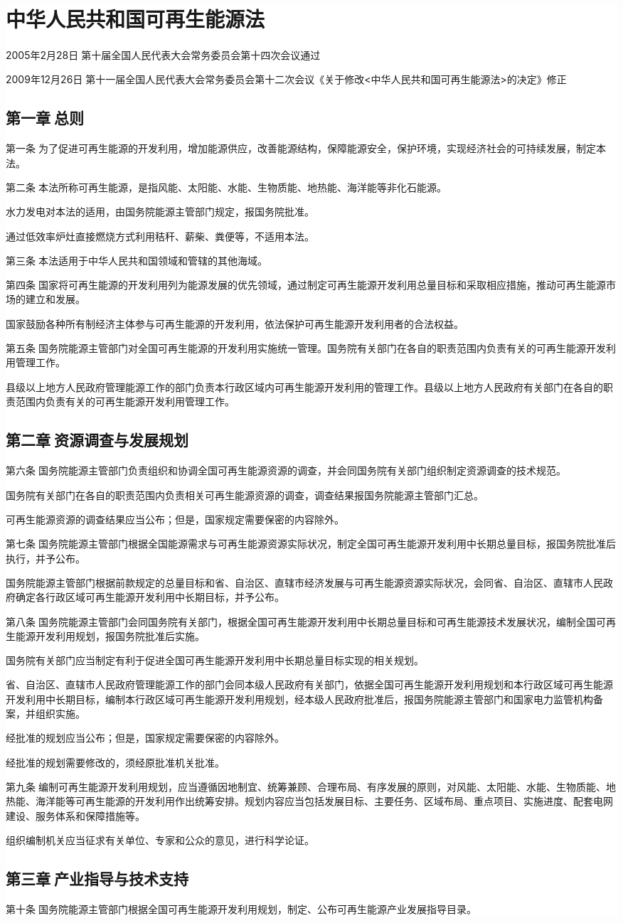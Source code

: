 # 中华人民共和国可再生能源法

2005年2月28日 第十届全国人民代表大会常务委员会第十四次会议通过

2009年12月26日 第十一届全国人民代表大会常务委员会第十二次会议《关于修改<中华人民共和国可再生能源法>的决定》修正



## 第一章 总则

第一条 为了促进可再生能源的开发利用，增加能源供应，改善能源结构，保障能源安全，保护环境，实现经济社会的可持续发展，制定本法。

第二条 本法所称可再生能源，是指风能、太阳能、水能、生物质能、地热能、海洋能等非化石能源。

水力发电对本法的适用，由国务院能源主管部门规定，报国务院批准。

通过低效率炉灶直接燃烧方式利用秸秆、薪柴、粪便等，不适用本法。

第三条 本法适用于中华人民共和国领域和管辖的其他海域。

第四条 国家将可再生能源的开发利用列为能源发展的优先领域，通过制定可再生能源开发利用总量目标和采取相应措施，推动可再生能源市场的建立和发展。

国家鼓励各种所有制经济主体参与可再生能源的开发利用，依法保护可再生能源开发利用者的合法权益。

第五条 国务院能源主管部门对全国可再生能源的开发利用实施统一管理。国务院有关部门在各自的职责范围内负责有关的可再生能源开发利用管理工作。

县级以上地方人民政府管理能源工作的部门负责本行政区域内可再生能源开发利用的管理工作。县级以上地方人民政府有关部门在各自的职责范围内负责有关的可再生能源开发利用管理工作。

## 第二章 资源调查与发展规划

第六条 国务院能源主管部门负责组织和协调全国可再生能源资源的调查，并会同国务院有关部门组织制定资源调查的技术规范。

国务院有关部门在各自的职责范围内负责相关可再生能源资源的调查，调查结果报国务院能源主管部门汇总。

可再生能源资源的调查结果应当公布；但是，国家规定需要保密的内容除外。

第七条 国务院能源主管部门根据全国能源需求与可再生能源资源实际状况，制定全国可再生能源开发利用中长期总量目标，报国务院批准后执行，并予公布。

国务院能源主管部门根据前款规定的总量目标和省、自治区、直辖市经济发展与可再生能源资源实际状况，会同省、自治区、直辖市人民政府确定各行政区域可再生能源开发利用中长期目标，并予公布。

第八条 国务院能源主管部门会同国务院有关部门，根据全国可再生能源开发利用中长期总量目标和可再生能源技术发展状况，编制全国可再生能源开发利用规划，报国务院批准后实施。

国务院有关部门应当制定有利于促进全国可再生能源开发利用中长期总量目标实现的相关规划。

省、自治区、直辖市人民政府管理能源工作的部门会同本级人民政府有关部门，依据全国可再生能源开发利用规划和本行政区域可再生能源开发利用中长期目标，编制本行政区域可再生能源开发利用规划，经本级人民政府批准后，报国务院能源主管部门和国家电力监管机构备案，并组织实施。

经批准的规划应当公布；但是，国家规定需要保密的内容除外。

经批准的规划需要修改的，须经原批准机关批准。

第九条 编制可再生能源开发利用规划，应当遵循因地制宜、统筹兼顾、合理布局、有序发展的原则，对风能、太阳能、水能、生物质能、地热能、海洋能等可再生能源的开发利用作出统筹安排。规划内容应当包括发展目标、主要任务、区域布局、重点项目、实施进度、配套电网建设、服务体系和保障措施等。

组织编制机关应当征求有关单位、专家和公众的意见，进行科学论证。

## 第三章 产业指导与技术支持

第十条 国务院能源主管部门根据全国可再生能源开发利用规划，制定、公布可再生能源产业发展指导目录。
